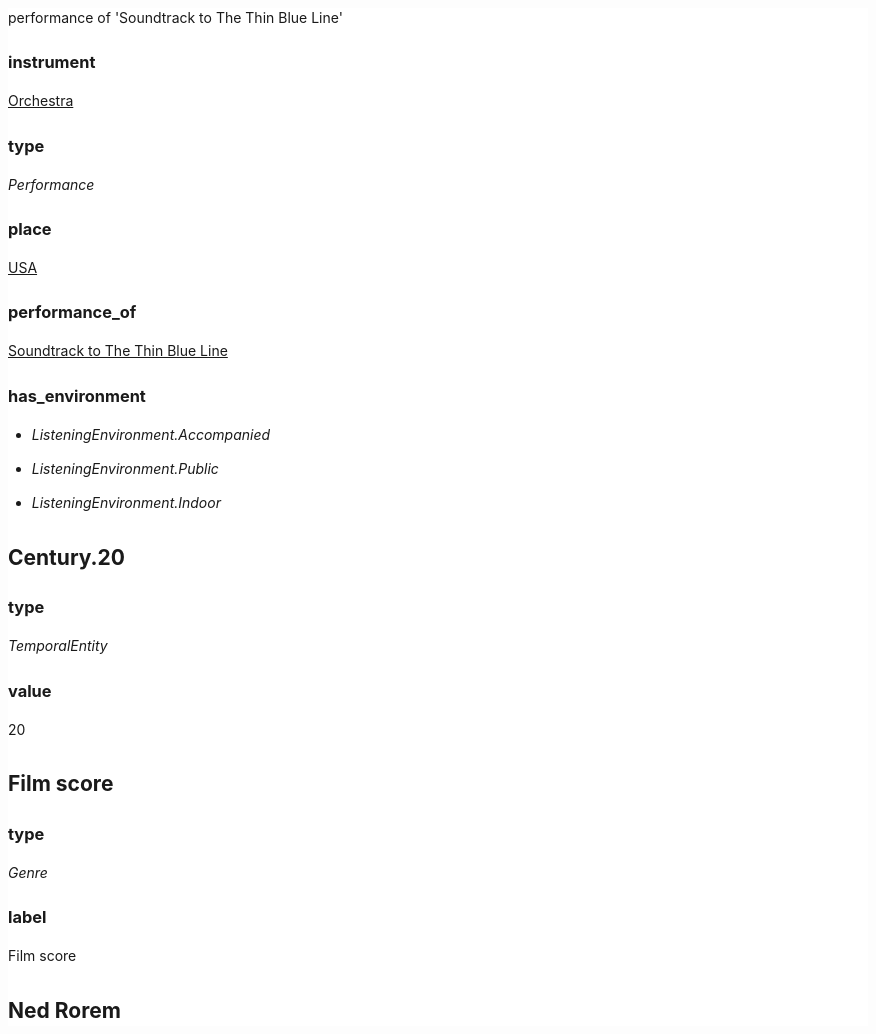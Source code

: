 
performance of 'Soundtrack to The Thin Blue Line'

### instrument


[Orchestra](#Orchestra)

### type


*Performance*

### place


[USA](#USA)

### performance_of


[Soundtrack to The Thin Blue Line](#Soundtrack-to-The-Thin-Blue-Line)

### has_environment

 - *ListeningEnvironment.Accompanied*

 - *ListeningEnvironment.Public*

 - *ListeningEnvironment.Indoor*

## Century.20

### type


*TemporalEntity*

### value


20

## Film score

### type


*Genre*

### label


Film score

## Ned Rorem
